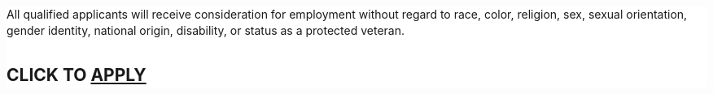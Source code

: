 All qualified applicants will receive consideration for employment without regard to race, color, religion, sex, sexual orientation, gender identity, national origin, disability, or status as a protected veteran.

  
## CLICK TO [APPLY](https://www.remotewlb.com/apply/lead-information-security-operations-engineer)

